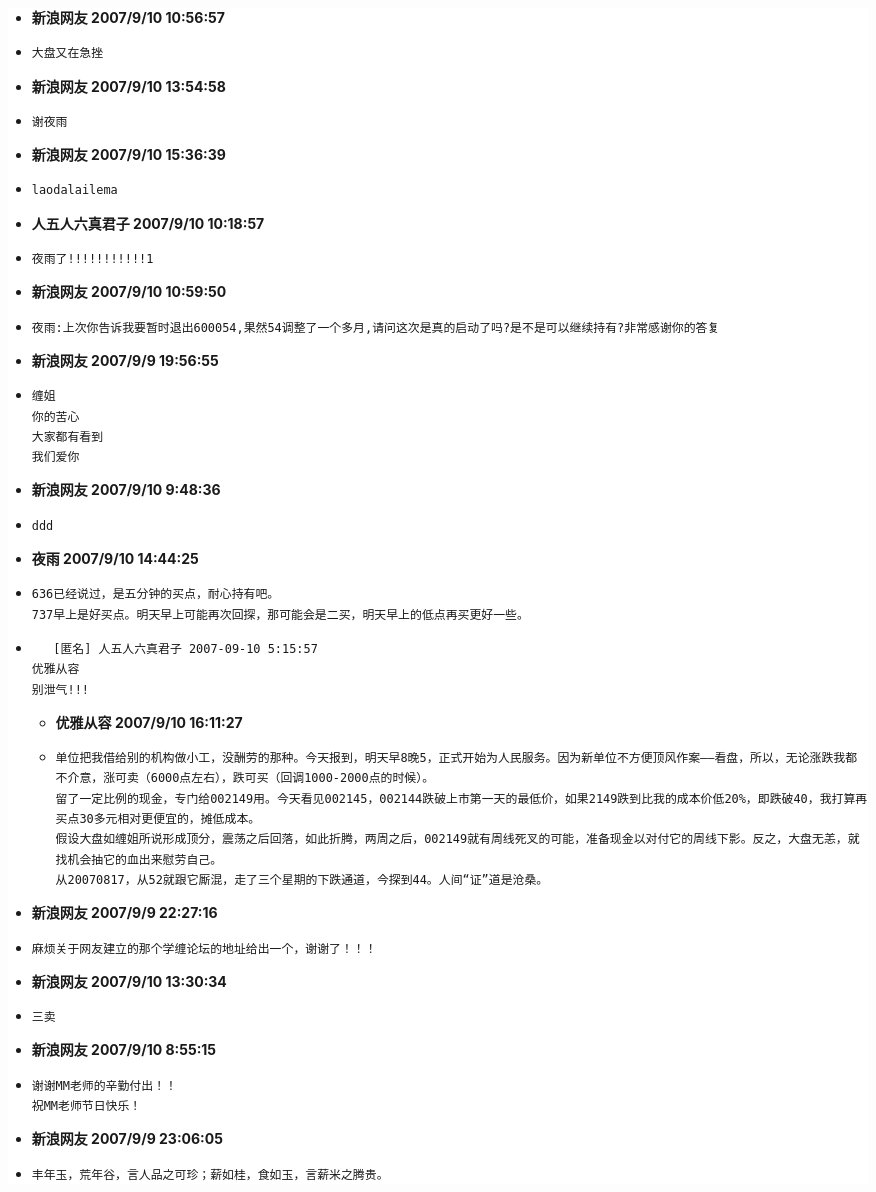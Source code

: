 - **新浪网友 2007/9/10 10:56:57**
- ```
  大盘又在急挫
  ```
- **新浪网友 2007/9/10 13:54:58**
- ```
  谢夜雨
  ```
- **新浪网友 2007/9/10 15:36:39**
- ```
  laodalailema
  ```
- **人五人六真君子 2007/9/10 10:18:57**
- ```
  夜雨了!!!!!!!!!!!1
  ```
- **新浪网友 2007/9/10 10:59:50**
- ```
  夜雨:上次你告诉我要暂时退出600054,果然54调整了一个多月,请问这次是真的启动了吗?是不是可以继续持有?非常感谢你的答复
  ```
- **新浪网友 2007/9/9 19:56:55**
- ```
  缠姐
  你的苦心
  大家都有看到
  我们爱你
  ```
- **新浪网友 2007/9/10 9:48:36**
- ```
  ddd
  ```
- **夜雨 2007/9/10 14:44:25**
- ```
  636已经说过，是五分钟的买点，耐心持有吧。
  737早上是好买点。明天早上可能再次回探，那可能会是二买，明天早上的低点再买更好一些。
  ```
- ```
     [匿名] 人五人六真君子 2007-09-10 5:15:57 
  优雅从容 
  别泄气!!!
  ```
   - **优雅从容 2007/9/10 16:11:27**
   - ```
     单位把我借给别的机构做小工，没酬劳的那种。今天报到，明天早8晚5，正式开始为人民服务。因为新单位不方便顶风作案――看盘，所以，无论涨跌我都不介意，涨可卖（6000点左右），跌可买（回调1000-2000点的时候）。
     留了一定比例的现金，专门给002149用。今天看见002145，002144跌破上市第一天的最低价，如果2149跌到比我的成本价低20%，即跌破40，我打算再买点30多元相对更便宜的，摊低成本。
     假设大盘如缠姐所说形成顶分，震荡之后回落，如此折腾，两周之后，002149就有周线死叉的可能，准备现金以对付它的周线下影。反之，大盘无恙，就找机会抽它的血出来慰劳自己。
     从20070817，从52就跟它厮混，走了三个星期的下跌通道，今探到44。人间“证”道是沧桑。
     ```
- **新浪网友 2007/9/9 22:27:16**
- ```
  麻烦关于网友建立的那个学缠论坛的地址给出一个，谢谢了！！！
  ```
- **新浪网友 2007/9/10 13:30:34**
- ```
  三卖
  ```
- **新浪网友 2007/9/10 8:55:15**
- ```
  谢谢MM老师的辛勤付出！！
  祝MM老师节日快乐！
  ```
- **新浪网友 2007/9/9 23:06:05**
- ```
  丰年玉，荒年谷，言人品之可珍；薪如桂，食如玉，言薪米之腾贵。